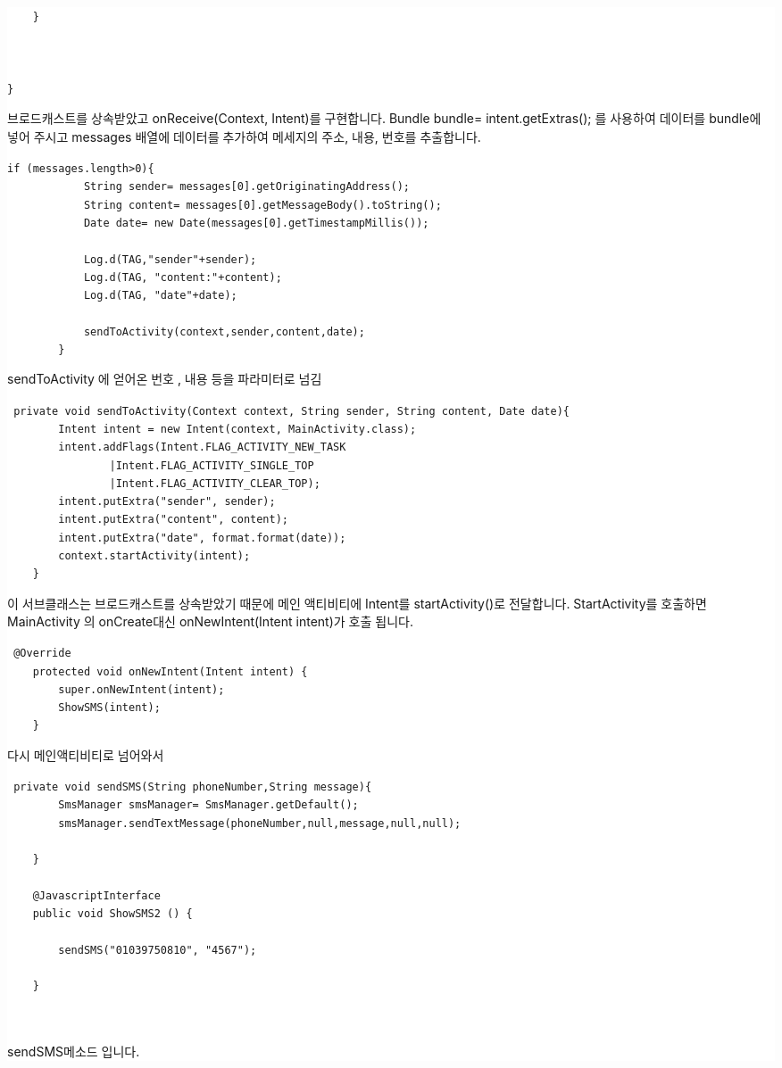 ```
    }



}
```
브로드캐스트를 상속받았고 onReceive(Context, Intent)를 구현합니다. Bundle bundle= intent.getExtras();
를 사용하여 데이터를 bundle에 넣어 주시고 messages 배열에 데이터를 추가하여 메세지의 주소, 내용, 번호를 추출합니다.

```
if (messages.length>0){
            String sender= messages[0].getOriginatingAddress();
            String content= messages[0].getMessageBody().toString();
            Date date= new Date(messages[0].getTimestampMillis());

            Log.d(TAG,"sender"+sender);
            Log.d(TAG, "content:"+content);
            Log.d(TAG, "date"+date);

            sendToActivity(context,sender,content,date);
        }
```        
sendToActivity 에 얻어온 번호 , 내용 등을 파라미터로 넘김

```
 private void sendToActivity(Context context, String sender, String content, Date date){
        Intent intent = new Intent(context, MainActivity.class);
        intent.addFlags(Intent.FLAG_ACTIVITY_NEW_TASK
                |Intent.FLAG_ACTIVITY_SINGLE_TOP
                |Intent.FLAG_ACTIVITY_CLEAR_TOP);
        intent.putExtra("sender", sender);
        intent.putExtra("content", content);
        intent.putExtra("date", format.format(date));
        context.startActivity(intent);
    }
```
이 서브클래스는 브로드캐스트를 상속받았기 때문에 메인 액티비티에  Intent를 startActivity()로 전달합니다.
StartActivity를 호출하면 MainActivity 의 onCreate대신 onNewIntent(Intent intent)가 호출 됩니다.


```
 @Override
    protected void onNewIntent(Intent intent) {
        super.onNewIntent(intent);
        ShowSMS(intent);
    }
```



다시 메인액티비티로 넘어와서 
```
 private void sendSMS(String phoneNumber,String message){
        SmsManager smsManager= SmsManager.getDefault();
        smsManager.sendTextMessage(phoneNumber,null,message,null,null);

    }
    
    @JavascriptInterface
    public void ShowSMS2 () {

        sendSMS("01039750810", "4567");

    }
    
    
```
sendSMS메소드 입니다.